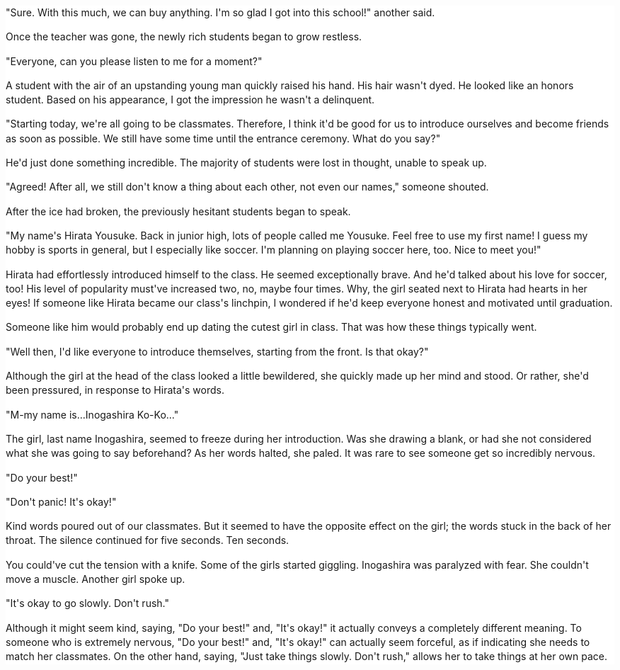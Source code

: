 "Sure. With this much, we can buy anything. I'm so glad I got into this school!" another said.

Once the teacher was gone, the newly rich students began to grow restless.

"Everyone, can you please listen to me for a moment?"

A student with the air of an upstanding young man quickly raised his hand. His hair wasn't dyed. He looked like an honors student. Based on his appearance, I got the impression he wasn't a delinquent.

"Starting today, we're all going to be classmates. Therefore, I think it'd be good for us to introduce ourselves and become friends as soon as possible. We still have some time until the entrance ceremony. What do you say?"

He'd just done something incredible. The majority of students were lost in thought, unable to speak up.

"Agreed! After all, we still don't know a thing about each other, not even our names," someone shouted.

After the ice had broken, the previously hesitant students began to speak.

"My name's Hirata Yousuke. Back in junior high, lots of people called me Yousuke. Feel free to use my first name! I guess my hobby is sports in general, but I especially like soccer. I'm planning on playing soccer here, too. Nice to meet you!"

Hirata had effortlessly introduced himself to the class. He seemed exceptionally brave. And he'd talked about his love for soccer, too! His level of popularity must've increased two, no, maybe four times. Why, the girl seated next to Hirata had hearts in her eyes! If someone like Hirata became our class's linchpin, I wondered if he'd keep everyone honest and motivated until graduation.

Someone like him would probably end up dating the cutest girl in class. That was how these things typically went.

"Well then, I'd like everyone to introduce themselves, starting from the front. Is that okay?"

Although the girl at the head of the class looked a little bewildered, she quickly made up her mind and stood. Or rather, she'd been pressured, in response to Hirata's words.

"M-my name is...Inogashira Ko-Ko..."

The girl, last name Inogashira, seemed to freeze during her introduction. Was she drawing a blank, or had she not considered what she was going to say beforehand? As her words halted, she paled. It was rare to see someone get so incredibly nervous.

"Do your best!"

"Don't panic! It's okay!"

Kind words poured out of our classmates. But it seemed to have the opposite effect on the girl; the words stuck in the back of her throat. The silence continued for five seconds. Ten seconds.

You could've cut the tension with a knife. Some of the girls started giggling. Inogashira was paralyzed with fear. She couldn't move a muscle. Another girl spoke up.

"It's okay to go slowly. Don't rush."

Although it might seem kind, saying, "Do your best!" and, "It's okay!" it actually conveys a completely different meaning. To someone who is extremely nervous, "Do your best!" and, "It's okay!" can actually seem forceful, as if indicating she needs to match her classmates. On the other hand, saying, "Just take things slowly. Don't rush," allows her to take things at her own pace.
